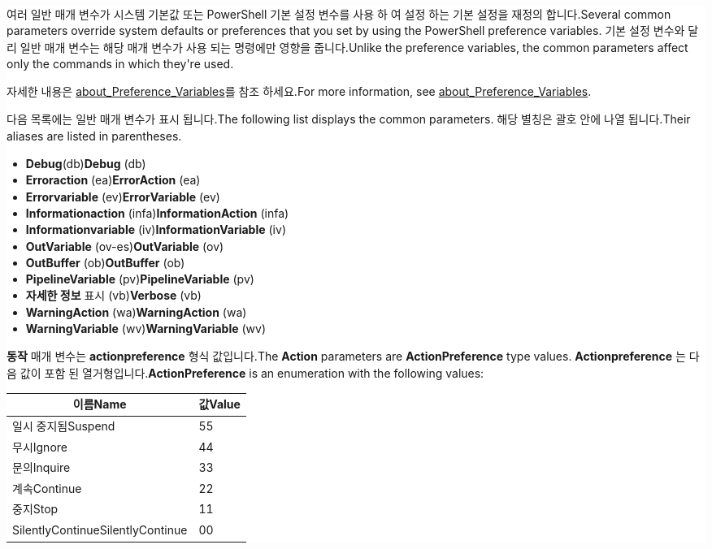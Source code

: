 <span data-ttu-id="d6025-113">여러 일반 매개 변수가 시스템 기본값 또는 PowerShell 기본 설정 변수를 사용 하 여 설정 하는 기본 설정을 재정의 합니다.</span><span class="sxs-lookup"><span data-stu-id="d6025-113">Several common parameters override system defaults or preferences that you set by using the PowerShell preference variables.</span></span> <span data-ttu-id="d6025-114">기본 설정 변수와 달리 일반 매개 변수는 해당 매개 변수가 사용 되는 명령에만 영향을 줍니다.</span><span class="sxs-lookup"><span data-stu-id="d6025-114">Unlike the preference variables, the common parameters affect only the commands in which they're used.</span></span>

<span data-ttu-id="d6025-115">자세한 내용은 [about_Preference_Variables](./about_Preference_Variables.md)를 참조 하세요.</span><span class="sxs-lookup"><span data-stu-id="d6025-115">For more information, see [about_Preference_Variables](./about_Preference_Variables.md).</span></span>

<span data-ttu-id="d6025-116">다음 목록에는 일반 매개 변수가 표시 됩니다.</span><span class="sxs-lookup"><span data-stu-id="d6025-116">The following list displays the common parameters.</span></span> <span data-ttu-id="d6025-117">해당 별칭은 괄호 안에 나열 됩니다.</span><span class="sxs-lookup"><span data-stu-id="d6025-117">Their aliases are listed in parentheses.</span></span>

- <span data-ttu-id="d6025-118">**Debug**(db)</span><span class="sxs-lookup"><span data-stu-id="d6025-118">**Debug** (db)</span></span>
- <span data-ttu-id="d6025-119">**Erroraction** (ea)</span><span class="sxs-lookup"><span data-stu-id="d6025-119">**ErrorAction** (ea)</span></span>
- <span data-ttu-id="d6025-120">**Errorvariable** (ev)</span><span class="sxs-lookup"><span data-stu-id="d6025-120">**ErrorVariable** (ev)</span></span>
- <span data-ttu-id="d6025-121">**Informationaction** (infa)</span><span class="sxs-lookup"><span data-stu-id="d6025-121">**InformationAction** (infa)</span></span>
- <span data-ttu-id="d6025-122">**Informationvariable** (iv)</span><span class="sxs-lookup"><span data-stu-id="d6025-122">**InformationVariable** (iv)</span></span>
- <span data-ttu-id="d6025-123">**OutVariable** (ov-es)</span><span class="sxs-lookup"><span data-stu-id="d6025-123">**OutVariable** (ov)</span></span>
- <span data-ttu-id="d6025-124">**OutBuffer** (ob)</span><span class="sxs-lookup"><span data-stu-id="d6025-124">**OutBuffer** (ob)</span></span>
- <span data-ttu-id="d6025-125">**PipelineVariable** (pv)</span><span class="sxs-lookup"><span data-stu-id="d6025-125">**PipelineVariable** (pv)</span></span>
- <span data-ttu-id="d6025-126">**자세한 정보** 표시 (vb)</span><span class="sxs-lookup"><span data-stu-id="d6025-126">**Verbose** (vb)</span></span>
- <span data-ttu-id="d6025-127">**WarningAction** (wa)</span><span class="sxs-lookup"><span data-stu-id="d6025-127">**WarningAction** (wa)</span></span>
- <span data-ttu-id="d6025-128">**WarningVariable** (wv)</span><span class="sxs-lookup"><span data-stu-id="d6025-128">**WarningVariable** (wv)</span></span>

<span data-ttu-id="d6025-129">**동작** 매개 변수는 **actionpreference** 형식 값입니다.</span><span class="sxs-lookup"><span data-stu-id="d6025-129">The **Action** parameters are **ActionPreference** type values.</span></span>
<span data-ttu-id="d6025-130">**Actionpreference** 는 다음 값이 포함 된 열거형입니다.</span><span class="sxs-lookup"><span data-stu-id="d6025-130">**ActionPreference** is an enumeration with the following values:</span></span>

| <span data-ttu-id="d6025-131">이름</span><span class="sxs-lookup"><span data-stu-id="d6025-131">Name</span></span>             | <span data-ttu-id="d6025-132">값</span><span class="sxs-lookup"><span data-stu-id="d6025-132">Value</span></span> |
|------------------|-------|
| <span data-ttu-id="d6025-133">일시 중지됨</span><span class="sxs-lookup"><span data-stu-id="d6025-133">Suspend</span></span>          | <span data-ttu-id="d6025-134">5</span><span class="sxs-lookup"><span data-stu-id="d6025-134">5</span></span>     |
| <span data-ttu-id="d6025-135">무시</span><span class="sxs-lookup"><span data-stu-id="d6025-135">Ignore</span></span>           | <span data-ttu-id="d6025-136">4</span><span class="sxs-lookup"><span data-stu-id="d6025-136">4</span></span>     |
| <span data-ttu-id="d6025-137">문의</span><span class="sxs-lookup"><span data-stu-id="d6025-137">Inquire</span></span>          | <span data-ttu-id="d6025-138">3</span><span class="sxs-lookup"><span data-stu-id="d6025-138">3</span></span>     |
| <span data-ttu-id="d6025-139">계속</span><span class="sxs-lookup"><span data-stu-id="d6025-139">Continue</span></span>         | <span data-ttu-id="d6025-140">2</span><span class="sxs-lookup"><span data-stu-id="d6025-140">2</span></span>     |
| <span data-ttu-id="d6025-141">중지</span><span class="sxs-lookup"><span data-stu-id="d6025-141">Stop</span></span>             | <span data-ttu-id="d6025-142">1</span><span class="sxs-lookup"><span data-stu-id="d6025-142">1</span></span>     |
| <span data-ttu-id="d6025-143">SilentlyContinue</span><span class="sxs-lookup"><span data-stu-id="d6025-143">SilentlyContinue</span></span> | <span data-ttu-id="d6025-144">0</span><span class="sxs-lookup"><span data-stu-id="d6025-144">0</span></span>     |
